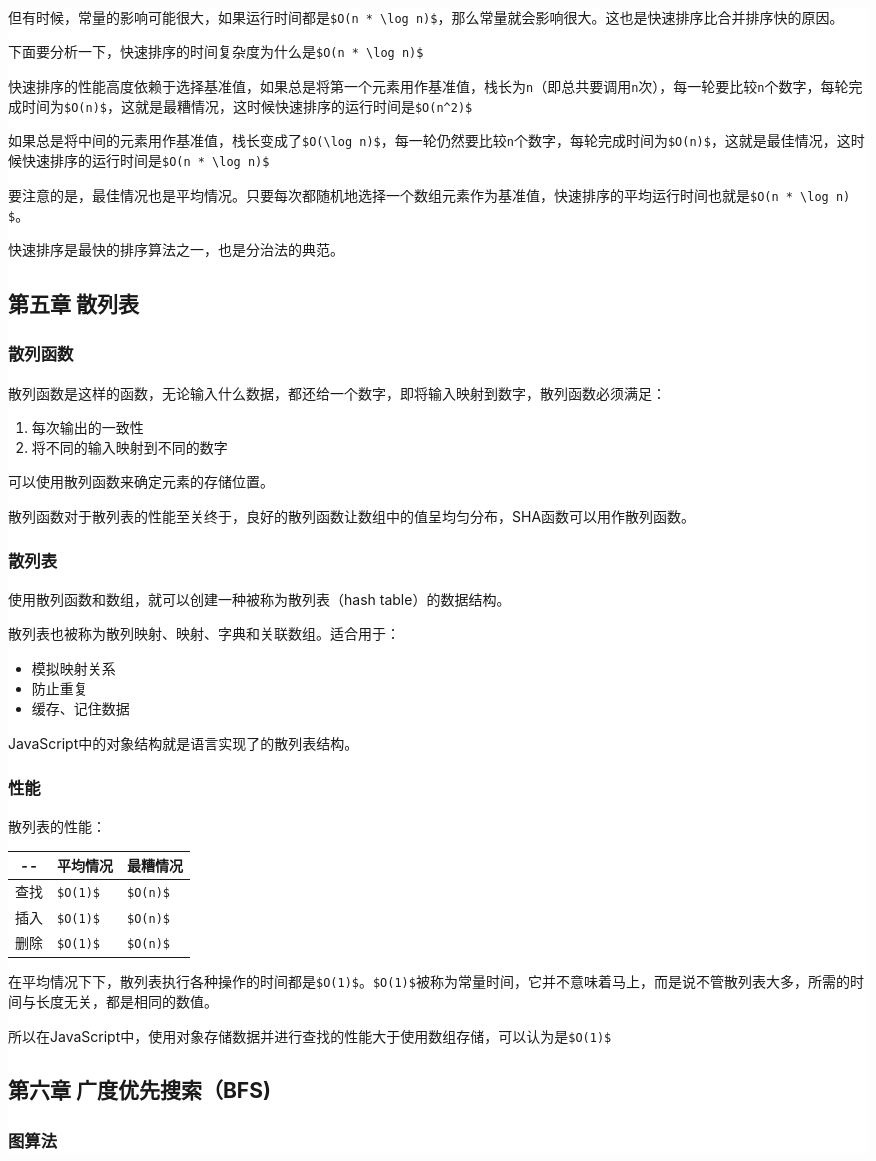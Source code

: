 但有时候，常量的影响可能很大，如果运行时间都是`$O(n * \log n)$`，那么常量就会影响很大。这也是快速排序比合并排序快的原因。

下面要分析一下，快速排序的时间复杂度为什么是`$O(n * \log n)$`

快速排序的性能高度依赖于选择基准值，如果总是将第一个元素用作基准值，栈长为`n`（即总共要调用`n`次），每一轮要比较`n`个数字，每轮完成时间为`$O(n)$`，这就是最糟情况，这时候快速排序的运行时间是`$O(n^2)$`

如果总是将中间的元素用作基准值，栈长变成了`$O(\log n)$`，每一轮仍然要比较`n`个数字，每轮完成时间为`$O(n)$`，这就是最佳情况，这时候快速排序的运行时间是`$O(n * \log n)$`

要注意的是，最佳情况也是平均情况。只要每次都随机地选择一个数组元素作为基准值，快速排序的平均运行时间也就是`$O(n * \log n)$`。

快速排序是最快的排序算法之一，也是分治法的典范。

## 第五章 散列表

### 散列函数

散列函数是这样的函数，无论输入什么数据，都还给一个数字，即将输入映射到数字，散列函数必须满足：

1. 每次输出的一致性
2. 将不同的输入映射到不同的数字

可以使用散列函数来确定元素的存储位置。

散列函数对于散列表的性能至关终于，良好的散列函数让数组中的值呈均匀分布，SHA函数可以用作散列函数。

### 散列表

使用散列函数和数组，就可以创建一种被称为散列表（hash table）的数据结构。

散列表也被称为散列映射、映射、字典和关联数组。适合用于：

- 模拟映射关系
- 防止重复
- 缓存、记住数据

JavaScript中的对象结构就是语言实现了的散列表结构。

### 性能

散列表的性能：

 --  | 平均情况  | 最糟情况
---  |---        |---
查找 |`$O(1)$`   | `$O(n)$`
插入 |`$O(1)$`   | `$O(n)$`
删除 |`$O(1)$`   | `$O(n)$`

在平均情况下下，散列表执行各种操作的时间都是`$O(1)$`。`$O(1)$`被称为常量时间，它并不意味着马上，而是说不管散列表大多，所需的时间与长度无关，都是相同的数值。

所以在JavaScript中，使用对象存储数据并进行查找的性能大于使用数组存储，可以认为是`$O(1)$`

## 第六章 广度优先搜索（BFS)

### 图算法
